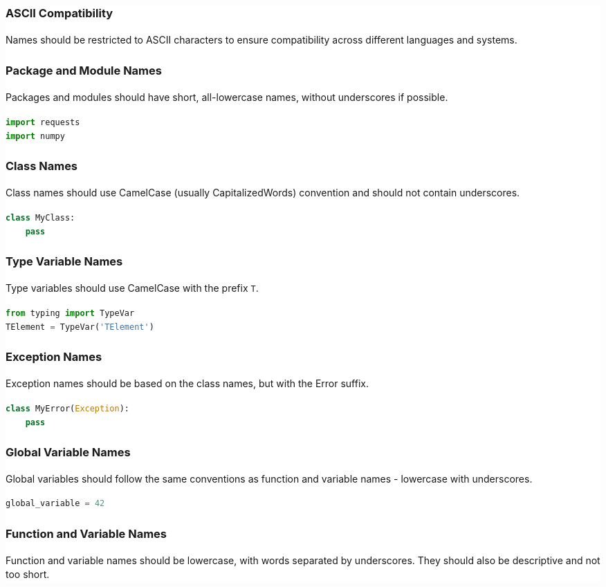 ### ASCII Compatibility

Names should be restricted to ASCII characters to ensure compatibility across
different languages and systems.

### Package and Module Names

Packages and modules should have short, all-lowercase names, without underscores
if possible.

```py
import requests
import numpy
```

### Class Names

Class names should use CamelCase (usually CapitalizedWords) convention and
should not contain underscores.

```py
class MyClass:
    pass
```

### Type Variable Names

Type variables should use CamelCase with the prefix `T`.

```py
from typing import TypeVar
TElement = TypeVar('TElement')
```

### Exception Names

Exception names should be based on the class names, but with the Error suffix.

```py
class MyError(Exception):
    pass
```

### Global Variable Names

Global variables should follow the same conventions as function and variable
names - lowercase with underscores.

```py
global_variable = 42
```

### Function and Variable Names

Function and variable names should be lowercase, with words separated by
underscores. They should also be descriptive and not too short.
